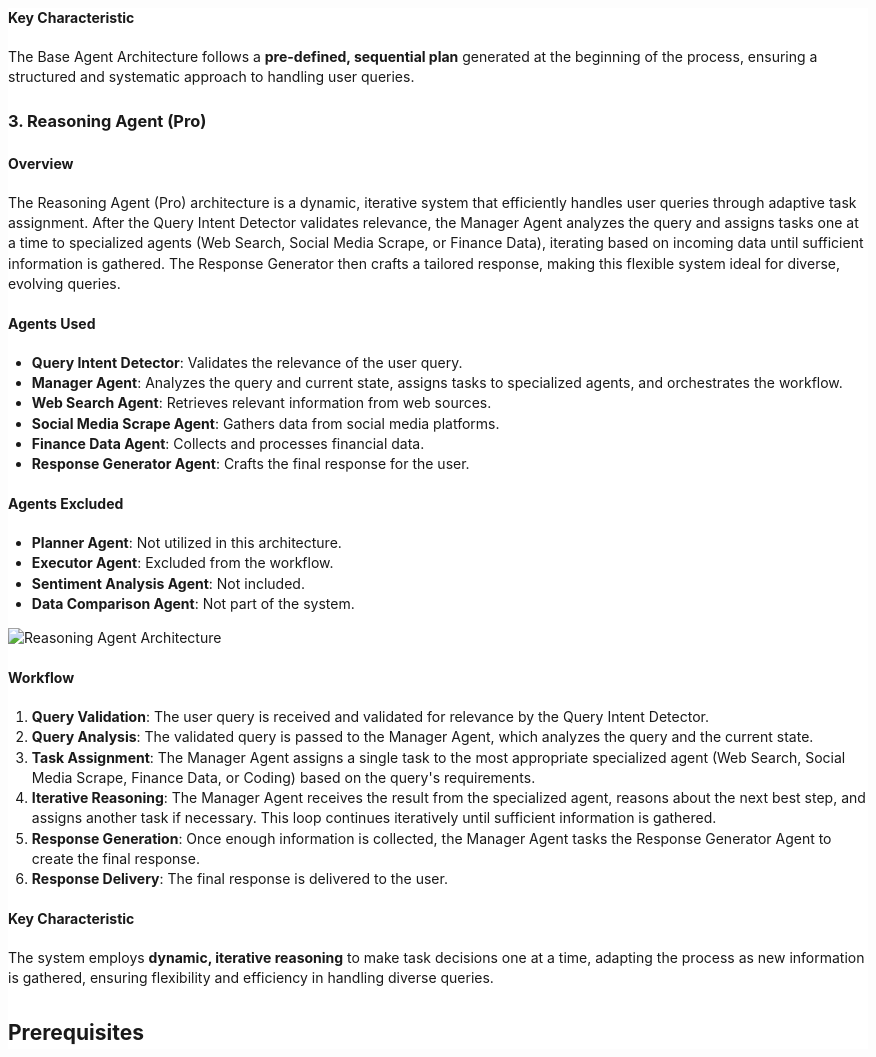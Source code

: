 #### Key Characteristic
The Base Agent Architecture follows a **pre-defined, sequential plan** generated at the beginning of the process, ensuring a structured and systematic approach to handling user queries.

### 3. Reasoning Agent (Pro)

#### Overview
The Reasoning Agent (Pro) architecture is a dynamic, iterative system that efficiently handles user queries through adaptive task assignment. After the Query Intent Detector validates relevance, the Manager Agent analyzes the query and assigns tasks one at a time to specialized agents (Web Search, Social Media Scrape, or Finance Data), iterating based on incoming data until sufficient information is gathered. The Response Generator then crafts a tailored response, making this flexible system ideal for diverse, evolving queries.

#### Agents Used
- **Query Intent Detector**: Validates the relevance of the user query.
- **Manager Agent**: Analyzes the query and current state, assigns tasks to specialized agents, and orchestrates the workflow.
- **Web Search Agent**: Retrieves relevant information from web sources.
- **Social Media Scrape Agent**: Gathers data from social media platforms.
- **Finance Data Agent**: Collects and processes financial data.
- **Response Generator Agent**: Crafts the final response for the user.

#### Agents Excluded
- **Planner Agent**: Not utilized in this architecture.
- **Executor Agent**: Excluded from the workflow.
- **Sentiment Analysis Agent**: Not included.
- **Data Comparison Agent**: Not part of the system.

![Reasoning Agent Architecture](docs/architectures/images/reasoning_agent.png)

#### Workflow
1. **Query Validation**: The user query is received and validated for relevance by the Query Intent Detector.
2. **Query Analysis**: The validated query is passed to the Manager Agent, which analyzes the query and the current state.
3. **Task Assignment**: The Manager Agent assigns a single task to the most appropriate specialized agent (Web Search, Social Media Scrape, Finance Data, or Coding) based on the query's requirements.
4. **Iterative Reasoning**: The Manager Agent receives the result from the specialized agent, reasons about the next best step, and assigns another task if necessary. This loop continues iteratively until sufficient information is gathered.
5. **Response Generation**: Once enough information is collected, the Manager Agent tasks the Response Generator Agent to create the final response.
6. **Response Delivery**: The final response is delivered to the user.

#### Key Characteristic
The system employs **dynamic, iterative reasoning** to make task decisions one at a time, adapting the process as new information is gathered, ensuring flexibility and efficiency in handling diverse queries.

## Prerequisites
